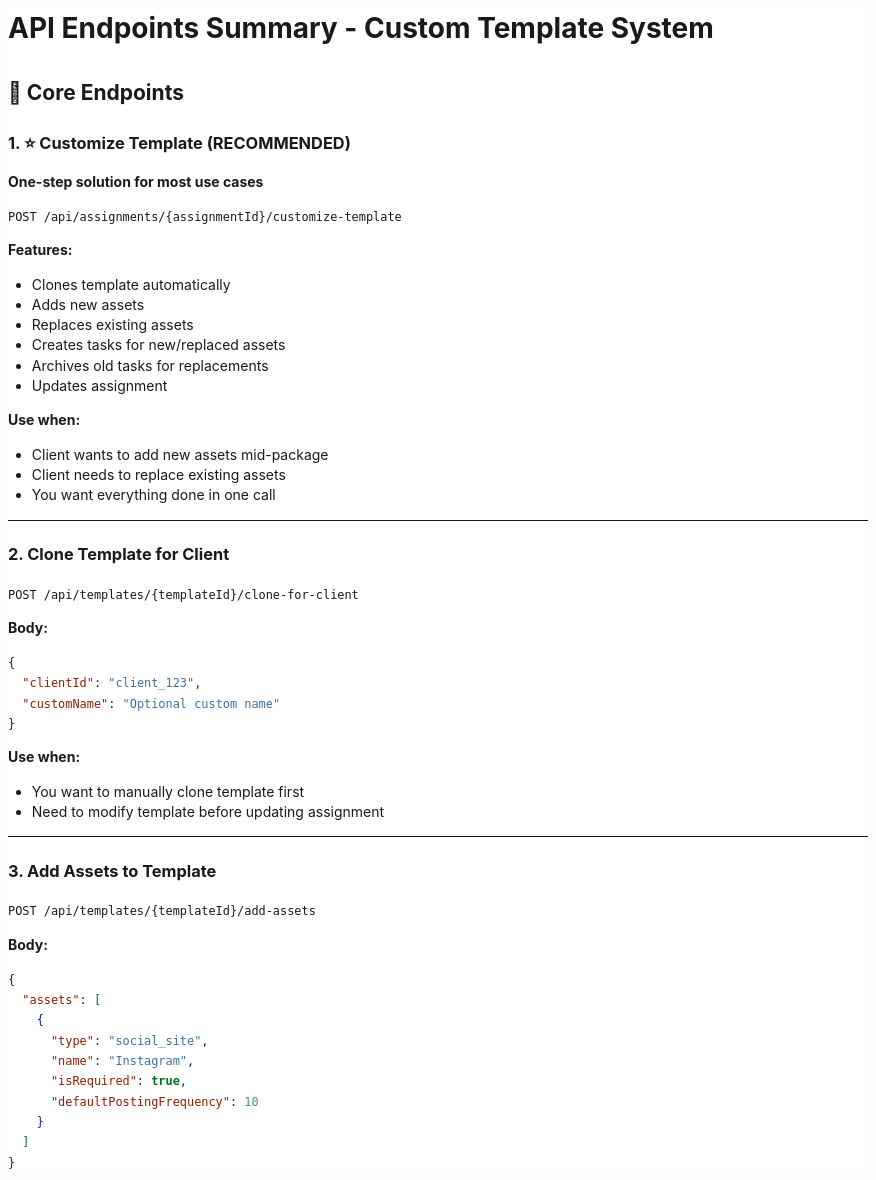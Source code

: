 # API Endpoints Summary - Custom Template System

## 📍 Core Endpoints

### 1. ⭐ Customize Template (RECOMMENDED)
**One-step solution for most use cases**

```
POST /api/assignments/{assignmentId}/customize-template
```

**Features:**
- Clones template automatically
- Adds new assets
- Replaces existing assets
- Creates tasks for new/replaced assets
- Archives old tasks for replacements
- Updates assignment

**Use when:**
- Client wants to add new assets mid-package
- Client needs to replace existing assets
- You want everything done in one call

---

### 2. Clone Template for Client
```
POST /api/templates/{templateId}/clone-for-client
```

**Body:**
```json
{
  "clientId": "client_123",
  "customName": "Optional custom name"
}
```

**Use when:**
- You want to manually clone template first
- Need to modify template before updating assignment

---

### 3. Add Assets to Template
```
POST /api/templates/{templateId}/add-assets
```

**Body:**
```json
{
  "assets": [
    {
      "type": "social_site",
      "name": "Instagram",
      "isRequired": true,
      "defaultPostingFrequency": 10
    }
  ]
}
```

